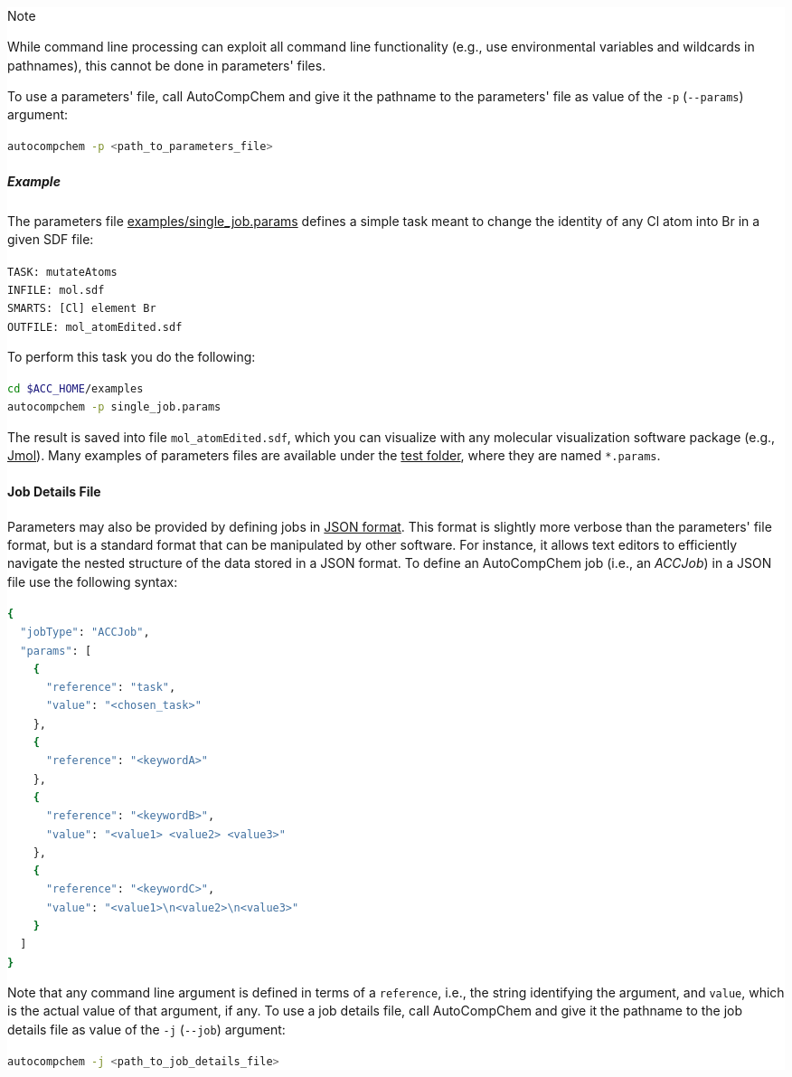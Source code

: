 
> [!NOTE]
> While command line processing can exploit all command line functionality (e.g., use environmental variables and wildcards in pathnames), this cannot be done in parameters' files.

To use a parameters' file, call AutoCompChem and give it the pathname to the parameters' file as value of the `-p` (`--params`) argument:
```bash
autocompchem -p <path_to_parameters_file>
```

##### Example
The parameters file [examples/single_job.params](examples/single_job.params) defines a simple task meant to change the identity of any Cl atom into Br in a given SDF file:
```
TASK: mutateAtoms
INFILE: mol.sdf
SMARTS: [Cl] element Br
OUTFILE: mol_atomEdited.sdf
```
To perform this task you do the following:
```bash
cd $ACC_HOME/examples
autocompchem -p single_job.params
```
The result is saved into file `mol_atomEdited.sdf`, which you can visualize with any molecular visualization software package (e.g., [Jmol](https://jmol.sourceforge.net/)).
Many examples of parameters files are available under the [test folder](test), where they are named `*.params`.

#### Job Details File
Parameters may also be provided by defining jobs in [JSON format](https://en.wikipedia.org/wiki/JSON). This format is slightly more verbose than the parameters' file format, but is a standard format that can be manipulated by other software. For instance, it allows text editors to efficiently navigate the nested structure of the data stored in a JSON format. To define an AutoCompChem job (i.e., an *ACCJob*) in a JSON file use the following syntax:
```bash
{
  "jobType": "ACCJob",
  "params": [
    {
      "reference": "task",
      "value": "<chosen_task>"
    },
    {
      "reference": "<keywordA>"
    },
    {
      "reference": "<keywordB>",
      "value": "<value1> <value2> <value3>"
    },
    {
      "reference": "<keywordC>",
      "value": "<value1>\n<value2>\n<value3>"
    }
  ]
}
```
Note that any command line argument is defined in terms of a `reference`, i.e., the string identifying the argument, and `value`, which is the actual value of that argument, if any.
To use a job details file, call AutoCompChem and give it the pathname to the job details file as value of the `-j` (`--job`) argument:
```bash
autocompchem -j <path_to_job_details_file>
```
